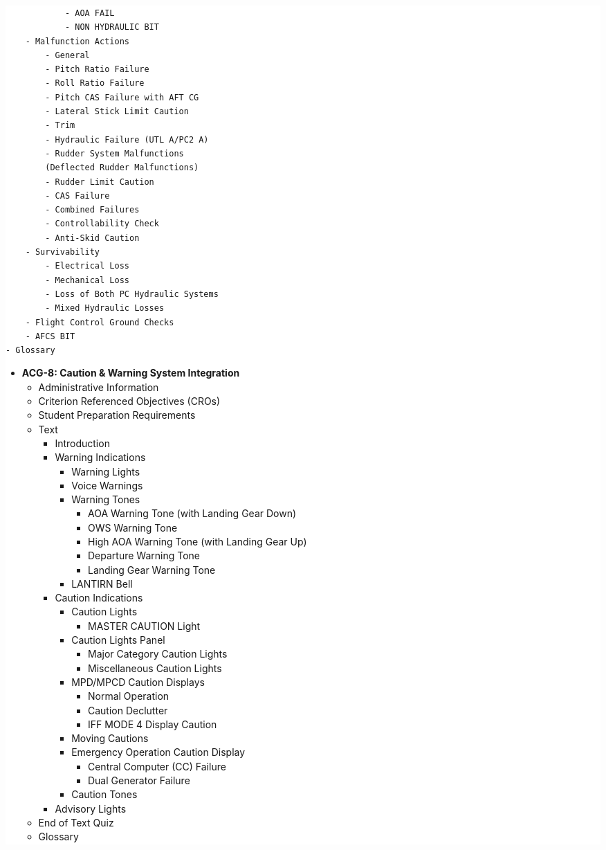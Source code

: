                 - AOA FAIL
                - NON HYDRAULIC BIT 
        - Malfunction Actions
            - General
            - Pitch Ratio Failure
            - Roll Ratio Failure
            - Pitch CAS Failure with AFT CG
            - Lateral Stick Limit Caution
            - Trim
            - Hydraulic Failure (UTL A/PC2 A)
            - Rudder System Malfunctions
            (Deflected Rudder Malfunctions)
            - Rudder Limit Caution
            - CAS Failure
            - Combined Failures
            - Controllability Check
            - Anti-Skid Caution
        - Survivability
            - Electrical Loss
            - Mechanical Loss
            - Loss of Both PC Hydraulic Systems
            - Mixed Hydraulic Losses
        - Flight Control Ground Checks
        - AFCS BIT
    - Glossary

- **ACG-8: Caution & Warning System Integration**
    - Administrative Information
    - Criterion Referenced Objectives (CROs)
    - Student Preparation Requirements
    - Text
        - Introduction
        - Warning Indications
            - Warning Lights
            - Voice Warnings
            - Warning Tones
                - AOA Warning Tone (with Landing Gear
                Down)
                - OWS Warning Tone
                - High AOA Warning Tone (with Landing Gear
                Up)
                - Departure Warning Tone
                - Landing Gear Warning Tone
            - LANTIRN Bell
        - Caution Indications
            - Caution Lights
                - MASTER CAUTION Light
            - Caution Lights Panel
                - Major Category Caution Lights
                - Miscellaneous Caution Lights
            - MPD/MPCD Caution Displays
                - Normal Operation
                - Caution Declutter
                - IFF MODE 4 Display Caution
            - Moving Cautions
            - Emergency Operation Caution Display
                - Central Computer (CC) Failure
                - Dual Generator Failure
            - Caution Tones
        - Advisory Lights
    - End of Text Quiz
    - Glossary
